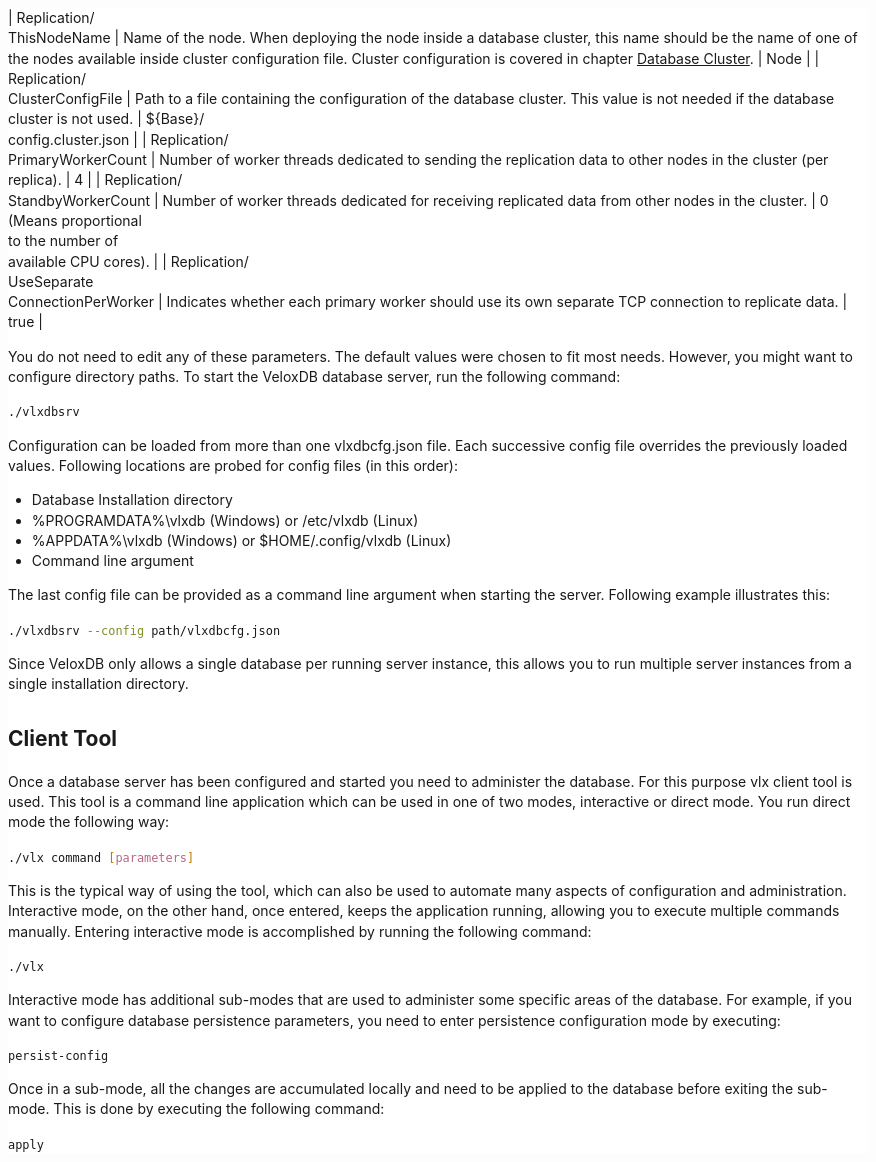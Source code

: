 | Replication/<br>ThisNodeName                       | Name of the node. When deploying the node inside a database cluster, this name should be the name of one of the nodes available inside cluster configuration file. Cluster configuration is covered in chapter [Database Cluster](database_cluster.md##configuration).                                                                                                                         | Node                                                               |
| Replication/<br>ClusterConfigFile                  | Path to a file containing the configuration of the database cluster. This value is not needed if the database cluster is not used.                                                                                                                                                                                  | ${Base}/<br>config.cluster.json                                    |
| Replication/<br>PrimaryWorkerCount                 | Number of worker threads dedicated to sending the replication data to other nodes in the cluster (per replica).                                                                                                                                                                                                 | 4                                                                  |
| Replication/<br>StandbyWorkerCount                 | Number of worker threads dedicated for receiving replicated data from other nodes in the cluster.                                                                                                                                                                                                                  | 0 (Means proportional<br>to the number of<br>available CPU cores). |
| Replication/<br>UseSeparate<br>ConnectionPerWorker | Indicates whether each primary worker should use its own separate TCP connection to replicate data.                                                                                                                                                                                                                | true                                                               |

You do not need to edit any of these parameters. The default values were chosen to fit most needs. However, you might want to configure directory paths. To start the VeloxDB database server, run the following command:
```sh
./vlxdbsrv
```

Configuration can be loaded from more than one vlxdbcfg.json file. Each successive config file overrides the previously loaded values. Following locations are probed for config files (in this order):
* Database Installation directory
* %PROGRAMDATA%\vlxdb (Windows) or /etc/vlxdb (Linux)
* %APPDATA%\vlxdb (Windows) or $HOME/.config/vlxdb (Linux)
* Command line argument

The last config file can be provided as a command line argument when starting the server. Following example illustrates this:
```sh
./vlxdbsrv --config path/vlxdbcfg.json
```

Since VeloxDB only allows a single database per running server instance, this allows you to run multiple server instances from a single installation directory.

## Client Tool
Once a database server has been configured and started you need to administer the database. For this purpose vlx client tool is used. This tool is a command line application which can be used in one of two modes, interactive or direct mode. You run direct mode the following way:

```sh
./vlx command [parameters]
```

This is the typical way of using the tool, which can also be used to automate many aspects of configuration and administration. Interactive mode, on the other hand, once entered, keeps the application running, allowing you to execute multiple commands manually. Entering interactive mode is accomplished by running the following command:

```sh
./vlx
```
Interactive mode has additional sub-modes that are used to administer some specific areas of the database. For example, if you want to configure database persistence parameters, you need to enter persistence configuration mode by executing:

```sh
persist-config
```
Once in a sub-mode, all the changes are accumulated locally and need to be applied to the database before exiting the sub-mode. This is done by executing the following command:
```sh
apply
```


[1]: https://docs.github.com/en/authentication/keeping-your-account-and-data-secure/creating-a-personal-access-token
[2]: xref:VeloxDB.ObjectInterface.ObjectModel#VeloxDB_ObjectInterface_ObjectModel_GetObject__1_System_Int64_
[3]: xref:VeloxDB.ObjectInterface.ObjectModel#VeloxDB_ObjectInterface_ObjectModel_CreateObject__1
[4]: xref:VeloxDB.ObjectInterface.DatabaseObject#VeloxDB_ObjectInterface_DatabaseObject_Id
[5]: xref:VeloxDB.ObjectInterface.DatabaseObject#VeloxDB_ObjectInterface_DatabaseObject_Delete
[6]: https://learn.microsoft.com/en-us/dotnet/csharp/roslyn-sdk/source-generators-overview